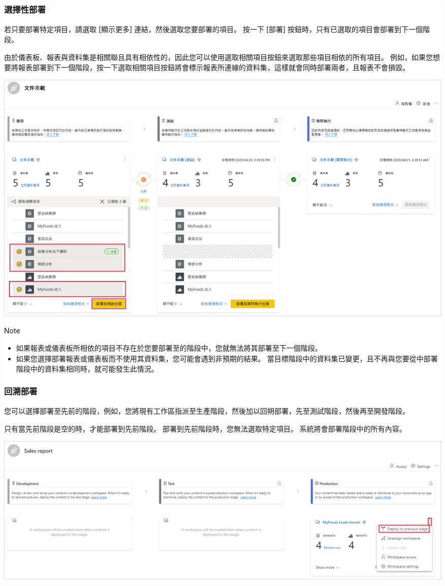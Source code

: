 ### <a name="selective-deployment"></a>選擇性部署

若只要部署特定項目，請選取 [顯示更多] 連結，然後選取您要部署的項目。 按一下 [部署] 按鈕時，只有已選取的項目會部署到下一個階段。

由於儀表板、報表與資料集是相關聯且具有相依性的，因此您可以使用選取相關項目按鈕來選取那些項目相依的所有項目。 例如，如果您想要將報表部署到下一個階段，按一下選取相關項目按鈕將會標示報表所連線的資料集，這樣就會同時部署兩者，且報表不會損毀。

[![顯示部署管線中選擇性部署選項的螢幕擷取畫面，其於選取 [顯示更多] 選項之後提供。](media/deployment-pipelines-get-started/selective-deploy.png)](media/deployment-pipelines-get-started/selective-deploy.png#lightbox)

>[!NOTE]
> * 如果報表或儀表板所相依的項目不存在於您要部署至的階段中，您就無法將其部署至下一個階段。
> * 如果您選擇部署報表或儀表板而不使用其資料集，您可能會遇到非預期的結果。 當目標階段中的資料集已變更，且不再與您要從中部署階段中的資料集相同時，就可能發生此情況。

### <a name="backwards-deployment"></a>回溯部署

您可以選擇部署至先前的階段，例如，您將現有工作區指派至生產階段，然後加以回朔部署，先至測試階段，然後再至開發階段。

只有當先前階段是空的時，才能部署到先前階段。 部署到先前階段時，您無法選取特定項目。 系統將會部署階段中的所有內容。

[![顯示 [部署至上一個階段] 按鈕的螢幕擷取畫面，其於 [測試] 或 [生產環境] 階段的功能表中提供。](media/deployment-pipelines-get-started/deploy-back.png)](media/deployment-pipelines-get-started/deploy-back.png#lightbox)
